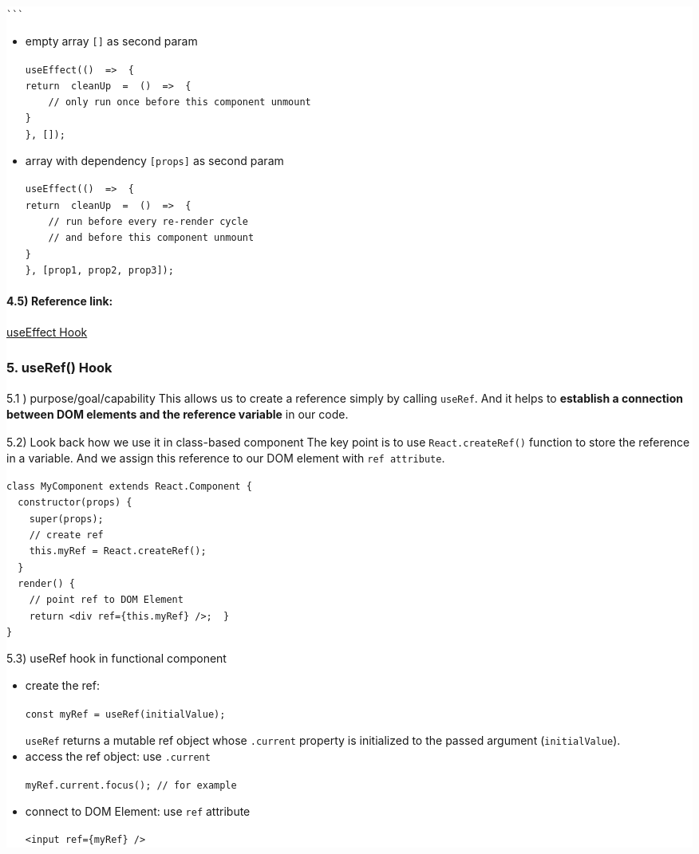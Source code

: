 	```
* empty array `[]` as second param
	```
	useEffect(()  =>  {
	return  cleanUp  =  ()  =>  {
		// only run once before this component unmount
	}
	}, []);
	```
* array with dependency  `[props]` as second param
	```
	useEffect(()  =>  {
	return  cleanUp  =  ()  =>  {
		// run before every re-render cycle
		// and before this component unmount
	}
	}, [prop1, prop2, prop3]);
	```
#### 4.5)  Reference link:   
   [useEffect Hook](https://reactjs.org/docs/hooks-effect.html)

### 5. useRef() Hook
5.1 ) purpose/goal/capability
This allows us to create a reference simply by calling `useRef`. And it helps to  **establish a connection between DOM elements and the reference variable** in our code.

5.2)  Look back how we use it in class-based component
The key point is to use `React.createRef()` function to store the reference in a variable. And we assign this reference to our DOM element with `ref attribute`.
```
class MyComponent extends React.Component {
  constructor(props) {
    super(props);
    // create ref
    this.myRef = React.createRef();  
  }
  render() {
    // point ref to DOM Element
    return <div ref={this.myRef} />;  }
}
```

5.3) useRef hook in  functional component
* create the ref:
	```
	const myRef = useRef(initialValue);
	```
	`useRef`  returns a mutable ref object whose  `.current`  property is initialized to the passed argument (`initialValue`).
* access the ref object: use `.current`
	```
	myRef.current.focus(); // for example
	```
* connect to DOM Element: use `ref` attribute
	```
	<input ref={myRef} />
	```
